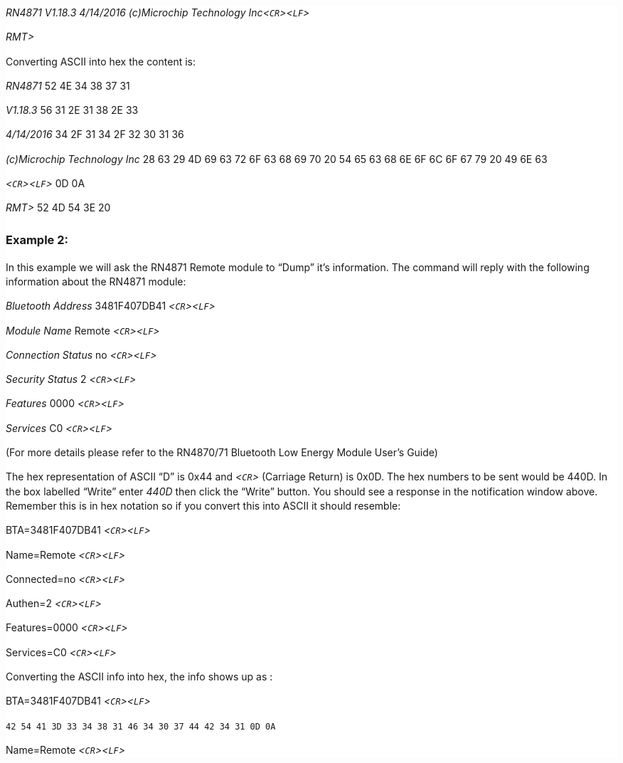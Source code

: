 *RN4871 V1.18.3 4/14/2016 (c)Microchip Technology Inc<`CR`><`LF`>*

*RMT>*

Converting ASCII into hex the content is:

*RN4871*		52 4E 34 38 37 31

*V1.18.3*		56 31 2E 31 38 2E 33

*4/14/2016*		34 2F 31 34 2F 32 30 31 36

*(c)Microchip Technology Inc*	28 63 29 4D 69 63 72 6F 63 68 69 70 20 54 65 63 68 6E 6F 6C 6F 67 79 20 49 6E 63

*<`CR`><`LF`>*		0D 0A

*RMT>*			52 4D 54 3E 20

### Example 2:
In this example we will ask the RN4871 Remote module to “Dump” it’s information. The command will reply with the following information about the RN4871 module:

*Bluetooth Address* 3481F407DB41 *<`CR`><`LF`>*

*Module Name* Remote *<`CR`><`LF`>*

*Connection Status* no *<`CR`><`LF`>*

*Security Status* 2 *<`CR`><`LF`>*

*Features* 0000 *<`CR`><`LF`>*

*Services* C0 *<`CR`><`LF`>*


(For more details please refer to the RN4870/71 Bluetooth Low Energy Module User’s Guide)

The hex representation of ASCII “D” is 0x44 and *<`CR`>* (Carriage Return) is 0x0D. The hex numbers to be sent would be 440D. In the box labelled “Write” enter *440D* then click the “Write” button. You should see a response in the notification window above. Remember this is in hex notation so if you convert this into ASCII it should resemble:

BTA=3481F407DB41 *<`CR`><`LF`>*

Name=Remote *<`CR`><`LF`>*

Connected=no *<`CR`><`LF`>*

Authen=2 *<`CR`><`LF`>*

Features=0000 *<`CR`><`LF`>*

Services=C0 *<`CR`><`LF`>*



Converting the ASCII info into hex, the info shows up as :

BTA=3481F407DB41 *<`CR`><`LF`>*

	42 54 41 3D 33 34 38 31 46 34 30 37 44 42 34 31 0D 0A

Name=Remote *<`CR`><`LF`>*
